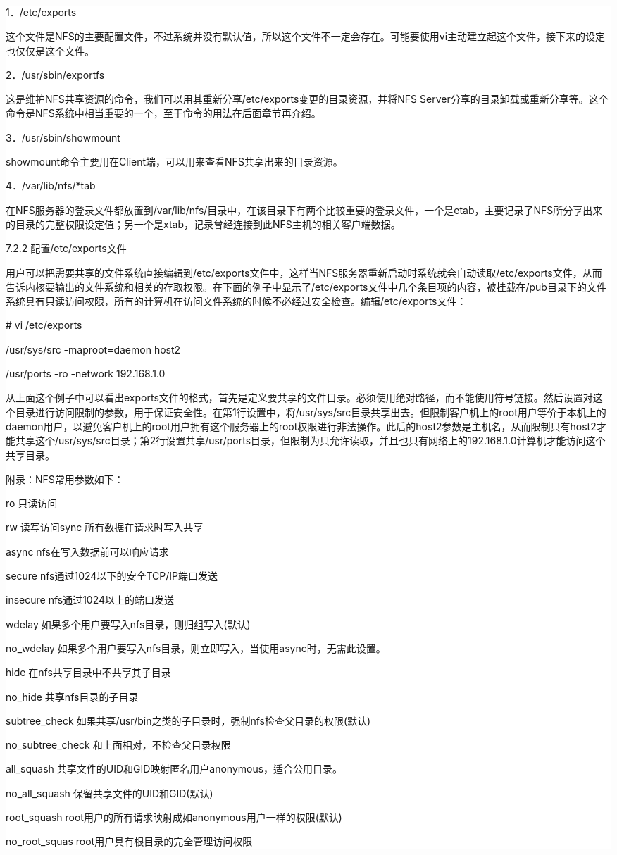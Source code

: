 1．/etc/exports

这个文件是NFS的主要配置文件，不过系统并没有默认值，所以这个文件不一定会存在。可能要使用vi主动建立起这个文件，接下来的设定也仅仅是这个文件。

2．/usr/sbin/exportfs

这是维护NFS共享资源的命令，我们可以用其重新分享/etc/exports变更的目录资源，并将NFS Server分享的目录卸载或重新分享等。这个命令是NFS系统中相当重要的一个，至于命令的用法在后面章节再介绍。

3．/usr/sbin/showmount

showmount命令主要用在Client端，可以用来查看NFS共享出来的目录资源。

4．/var/lib/nfs/*tab

在NFS服务器的登录文件都放置到/var/lib/nfs/目录中，在该目录下有两个比较重要的登录文件，一个是etab，主要记录了NFS所分享出来的目录的完整权限设定值；另一个是xtab，记录曾经连接到此NFS主机的相关客户端数据。

7.2.2  配置/etc/exports文件

用户可以把需要共享的文件系统直接编辑到/etc/exports文件中，这样当NFS服务器重新启动时系统就会自动读取/etc/exports文件，从而告诉内核要输出的文件系统和相关的存取权限。在下面的例子中显示了/etc/exports文件中几个条目项的内容，被挂载在/pub目录下的文件系统具有只读访问权限，所有的计算机在访问文件系统的时候不必经过安全检查。编辑/etc/exports文件：

\# vi /etc/exports

/usr/sys/src -maproot=daemon host2

/usr/ports -ro -network 192.168.1.0

从上面这个例子中可以看出exports文件的格式，首先是定义要共享的文件目录。必须使用绝对路径，而不能使用符号链接。然后设置对这个目录进行访问限制的参数，用于保证安全性。在第1行设置中，将/usr/sys/src目录共享出去。但限制客户机上的root用户等价于本机上的daemon用户，以避免客户机上的root用户拥有这个服务器上的root权限进行非法操作。此后的host2参数是主机名，从而限制只有host2才能共享这个/usr/sys/src目录；第2行设置共享/usr/ports目录，但限制为只允许读取，并且也只有网络上的192.168.1.0计算机才能访问这个共享目录。

附录：NFS常用参数如下：

ro 只读访问

rw 读写访问sync 所有数据在请求时写入共享

async nfs在写入数据前可以响应请求

secure nfs通过1024以下的安全TCP/IP端口发送

insecure nfs通过1024以上的端口发送

wdelay 如果多个用户要写入nfs目录，则归组写入(默认)

no_wdelay 如果多个用户要写入nfs目录，则立即写入，当使用async时，无需此设置。

hide 在nfs共享目录中不共享其子目录

no_hide 共享nfs目录的子目录

subtree_check 如果共享/usr/bin之类的子目录时，强制nfs检查父目录的权限(默认)

no_subtree_check 和上面相对，不检查父目录权限

all_squash 共享文件的UID和GID映射匿名用户anonymous，适合公用目录。

no_all_squash 保留共享文件的UID和GID(默认)

root_squash root用户的所有请求映射成如anonymous用户一样的权限(默认)

no_root_squas root用户具有根目录的完全管理访问权限
